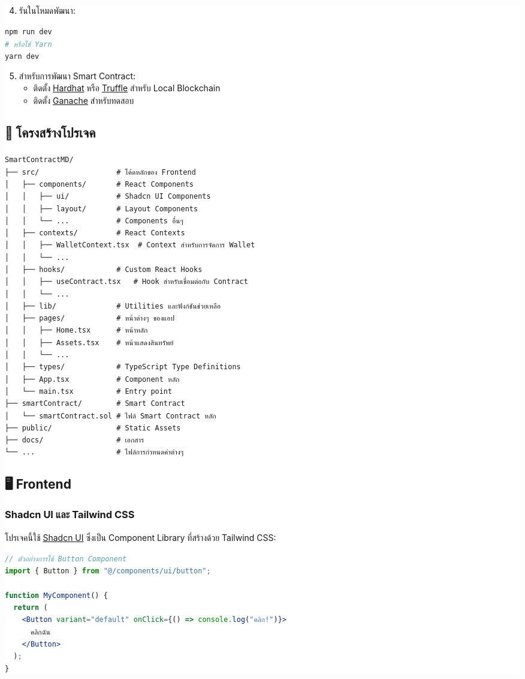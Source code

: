 4. รันในโหมดพัฒนา:
```bash
npm run dev
# หรือใช้ Yarn
yarn dev
```

5. สำหรับการพัฒนา Smart Contract:
   - ติดตั้ง [Hardhat](https://hardhat.org/) หรือ [Truffle](https://www.trufflesuite.com/) สำหรับ Local Blockchain
   - ติดตั้ง [Ganache](https://www.trufflesuite.com/ganache) สำหรับทดสอบ

## 📁 โครงสร้างโปรเจค

```
SmartContractMD/
├── src/                  # โค้ดหลักของ Frontend
│   ├── components/       # React Components
│   │   ├── ui/           # Shadcn UI Components
│   │   ├── layout/       # Layout Components
│   │   └── ...           # Components อื่นๆ
│   ├── contexts/         # React Contexts
│   │   ├── WalletContext.tsx  # Context สำหรับการจัดการ Wallet
│   │   └── ...
│   ├── hooks/            # Custom React Hooks
│   │   ├── useContract.tsx   # Hook สำหรับเชื่อมต่อกับ Contract
│   │   └── ...
│   ├── lib/              # Utilities และฟังก์ชันช่วยเหลือ
│   ├── pages/            # หน้าต่างๆ ของแอป
│   │   ├── Home.tsx      # หน้าหลัก
│   │   ├── Assets.tsx    # หน้าแสดงสินทรัพย์
│   │   └── ...
│   ├── types/            # TypeScript Type Definitions
│   ├── App.tsx           # Component หลัก
│   └── main.tsx          # Entry point
├── smartContract/        # Smart Contract
│   └── smartContract.sol # ไฟล์ Smart Contract หลัก
├── public/               # Static Assets
├── docs/                 # เอกสาร
└── ...                   # ไฟล์การกำหนดค่าต่างๆ
```

## 🖥️ Frontend

### Shadcn UI และ Tailwind CSS

โปรเจคนี้ใช้ [Shadcn UI](https://ui.shadcn.com/) ซึ่งเป็น Component Library ที่สร้างด้วย Tailwind CSS:

```jsx
// ตัวอย่างการใช้ Button Component
import { Button } from "@/components/ui/button";

function MyComponent() {
  return (
    <Button variant="default" onClick={() => console.log("คลิก!")}>
      คลิกฉัน
    </Button>
  );
}
```

